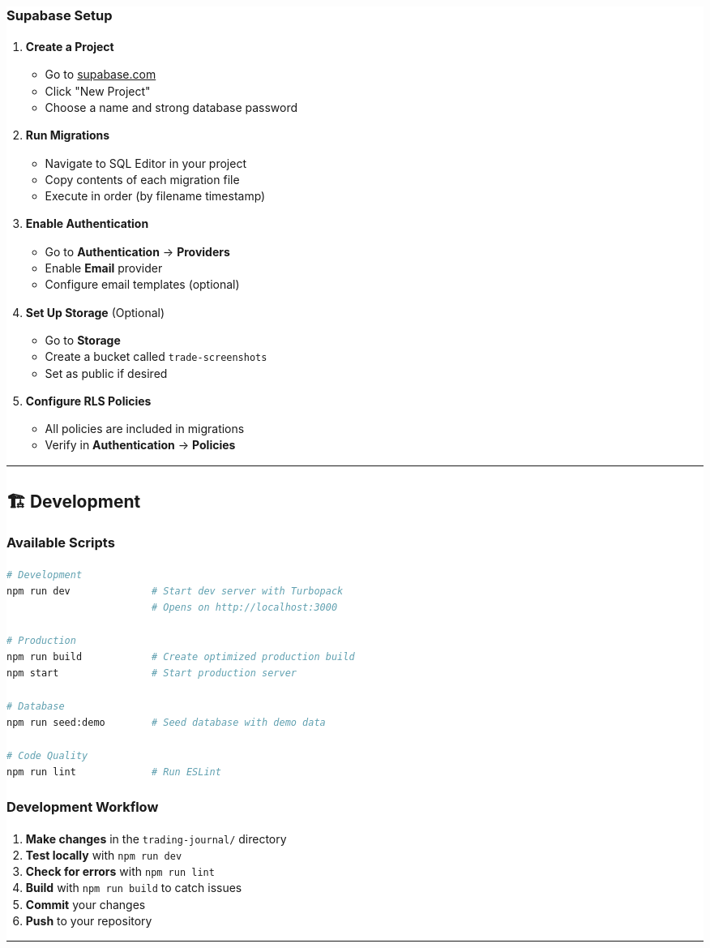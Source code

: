 ### Supabase Setup

1. **Create a Project**
   - Go to [supabase.com](https://supabase.com)
   - Click "New Project"
   - Choose a name and strong database password

2. **Run Migrations**
   - Navigate to SQL Editor in your project
   - Copy contents of each migration file
   - Execute in order (by filename timestamp)

3. **Enable Authentication**
   - Go to **Authentication** → **Providers**
   - Enable **Email** provider
   - Configure email templates (optional)

4. **Set Up Storage** (Optional)
   - Go to **Storage**
   - Create a bucket called `trade-screenshots`
   - Set as public if desired

5. **Configure RLS Policies**
   - All policies are included in migrations
   - Verify in **Authentication** → **Policies**

---

## 🏗️ Development

### Available Scripts

```bash
# Development
npm run dev              # Start dev server with Turbopack
                         # Opens on http://localhost:3000

# Production
npm run build            # Create optimized production build
npm start                # Start production server

# Database
npm run seed:demo        # Seed database with demo data

# Code Quality
npm run lint             # Run ESLint
```

### Development Workflow

1. **Make changes** in the `trading-journal/` directory
2. **Test locally** with `npm run dev`
3. **Check for errors** with `npm run lint`
4. **Build** with `npm run build` to catch issues
5. **Commit** your changes
6. **Push** to your repository

---